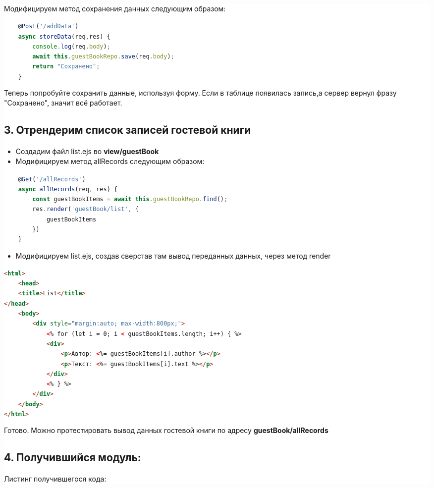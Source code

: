 Модифицируем метод сохранения данных следующим образом:

```ts
    @Post('/addData')
    async storeData(req,res) {
        console.log(req.body);
        await this.guestBookRepo.save(req.body);
        return "Сохранено";
    }
```

Теперь попробуйте сохранить данные, используя форму. Если в таблице появилась запись,а сервер вернул фразу "Сохранено", значит всё работает.

## 3. Отрендерим список записей гостевой книги

- Создадим файл list.ejs во **view/guestBook**
- Модифицируем метод allRecords следующим образом:

```ts
    @Get('/allRecords')
    async allRecords(req, res) {
        const guestBookItems = await this.guestBookRepo.find();
        res.render('guestBook/list', {
            guestBookItems
        })
    }
```

- Модифицируем list.ejs, создав сверстав там вывод переданных данных, через метод render

```html
<html>
    <head>
    <title>List</title>
</head>
    <body>
        <div style="margin:auto; max-width:800px;">
            <% for (let i = 0; i < guestBookItems.length; i++) { %>
            <div>
                <p>Автор: <%= guestBookItems[i].author %></p>
                <p>Текст: <%= guestBookItems[i].text %></p>
            </div>
            <% } %>
        </div>
    </body>
</html>
```

Готово. Можно протестировать вывод данных гостевой книги по адресу **guestBook/allRecords**

## 4. Получившийся модуль:

Листинг получившегося кода:
